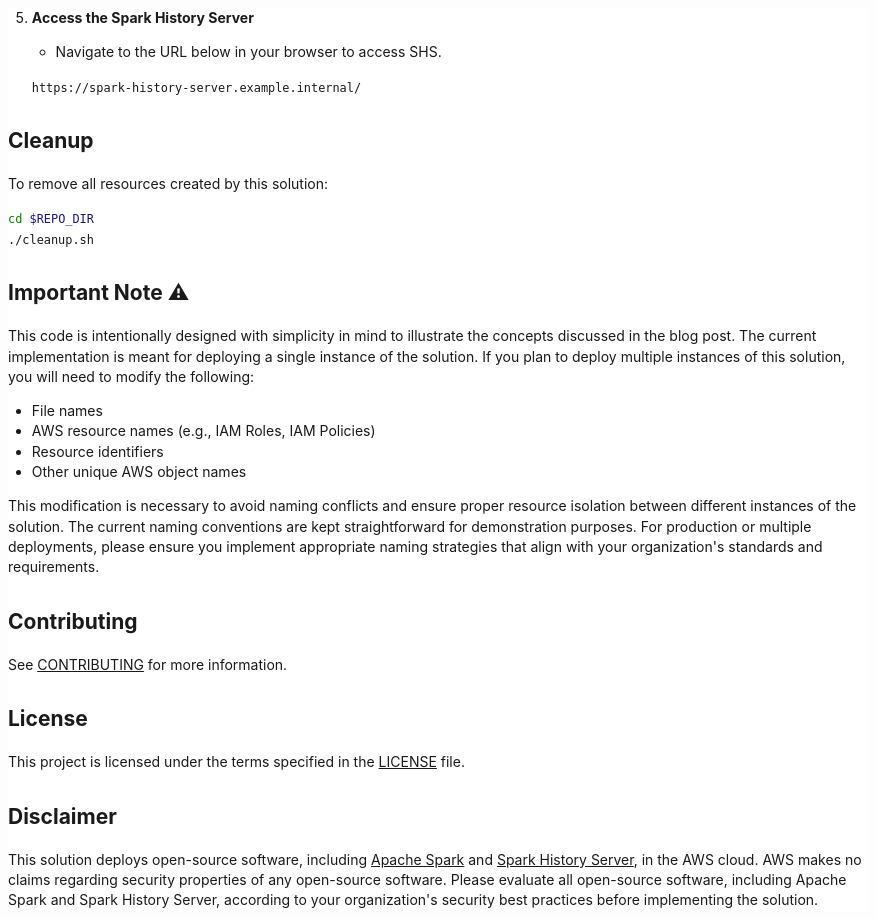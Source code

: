 5. **Access the Spark History Server**
   - Navigate to the URL below in your browser to access SHS.

   ```
   https://spark-history-server.example.internal/
   ```

## Cleanup

To remove all resources created by this solution:

```sh
cd $REPO_DIR
./cleanup.sh
```

## Important Note ⚠️

This code is intentionally designed with simplicity in mind to illustrate the concepts discussed in the blog post. The current implementation is meant for deploying a single instance of the solution.
If you plan to deploy multiple instances of this solution, you will need to modify the following:

- File names
- AWS resource names (e.g., IAM Roles, IAM Policies)
- Resource identifiers
- Other unique AWS object names

This modification is necessary to avoid naming conflicts and ensure proper resource isolation between different instances of the solution. The current naming conventions are kept straightforward for demonstration purposes. For production or multiple deployments, please ensure you implement appropriate naming strategies that align with your organization's standards and requirements.

## Contributing

See [CONTRIBUTING](CONTRIBUTING.md#security-issue-notifications) for more information.

## License

This project is licensed under the terms specified in the [LICENSE](/LICENSE) file.

## Disclaimer

This solution deploys open-source software, including [Apache Spark](https://spark.apache.org/docs/latest/) and [Spark History Server](https://spark.apache.org/docs/latest/), in the AWS cloud. AWS makes no claims regarding security properties of any open-source software. Please evaluate all open-source software, including Apache Spark and Spark History Server, according to your organization's security best practices before implementing the solution.
